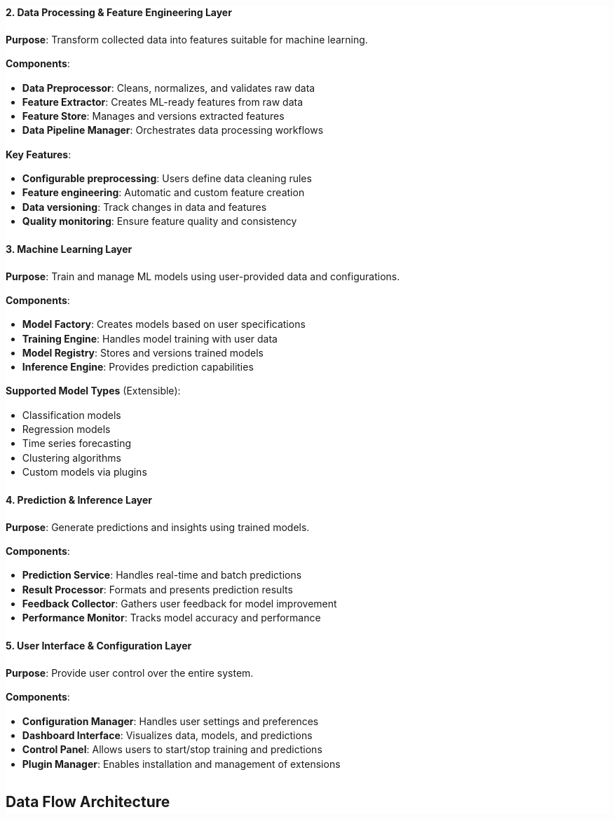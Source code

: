 #### 2. Data Processing & Feature Engineering Layer

**Purpose**: Transform collected data into features suitable for machine learning.

**Components**:
- **Data Preprocessor**: Cleans, normalizes, and validates raw data
- **Feature Extractor**: Creates ML-ready features from raw data
- **Feature Store**: Manages and versions extracted features
- **Data Pipeline Manager**: Orchestrates data processing workflows

**Key Features**:
- **Configurable preprocessing**: Users define data cleaning rules
- **Feature engineering**: Automatic and custom feature creation
- **Data versioning**: Track changes in data and features
- **Quality monitoring**: Ensure feature quality and consistency

#### 3. Machine Learning Layer

**Purpose**: Train and manage ML models using user-provided data and configurations.

**Components**:
- **Model Factory**: Creates models based on user specifications
- **Training Engine**: Handles model training with user data
- **Model Registry**: Stores and versions trained models
- **Inference Engine**: Provides prediction capabilities

**Supported Model Types** (Extensible):
- Classification models
- Regression models
- Time series forecasting
- Clustering algorithms
- Custom models via plugins

#### 4. Prediction & Inference Layer

**Purpose**: Generate predictions and insights using trained models.

**Components**:
- **Prediction Service**: Handles real-time and batch predictions
- **Result Processor**: Formats and presents prediction results
- **Feedback Collector**: Gathers user feedback for model improvement
- **Performance Monitor**: Tracks model accuracy and performance

#### 5. User Interface & Configuration Layer

**Purpose**: Provide user control over the entire system.

**Components**:
- **Configuration Manager**: Handles user settings and preferences
- **Dashboard Interface**: Visualizes data, models, and predictions
- **Control Panel**: Allows users to start/stop training and predictions
- **Plugin Manager**: Enables installation and management of extensions

## Data Flow Architecture
